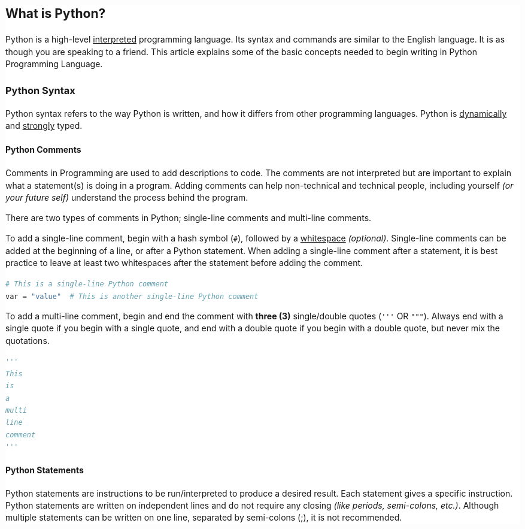 
## What is Python?

Python is a high-level [interpreted](https://thepythonguru.com/python-tutorial/introduction-to-python/#python-is-an-interpreted-language) programming language. Its syntax and commands are similar to the English language. It is as though you are speaking to a friend. This article explains some of the basic concepts needed to begin writing in Python Programming Language.

### Python Syntax

Python syntax refers to the way Python is written, and how it differs from other programming languages. Python is [dynamically](https://thepythonguru.com/python-tutorial/introduction-to-python/#python-is-dynamically-typed) and [strongly](https://thepythonguru.com/python-tutorial/introduction-to-python/#python-is-strongly-typed) typed.

#### Python Comments

Comments in Programming are used to add descriptions to code. The comments are not interpreted but are important to explain what a statement(s) is doing in a program. Adding comments can help non-technical and technical people, including yourself *(or your future self)* understand the process behind the program.

There are two types of comments in Python; single-line comments and multi-line comments.

To add a single-line comment, begin with a hash symbol (`#`), followed by a [whitespace](https://en.m.wikipedia.org/wiki/Whitespace_character) *(optional)*. Single-line comments can be added at the beginning of a line, or after a Python statement. When adding a single-line comment after a statement, it is best practice to leave at least two whitespaces after the statement before adding the comment.

```py
# This is a single-line Python comment
var = "value"  # This is another single-line Python comment
```

To add a multi-line comment, begin and end the comment with **three (3)** single/double quotes (`'''` OR `"""`). Always end with a single quote if you begin with a single quote, and end with a double quote if you begin with a double quote, but never mix the quotations.

```py
'''
This
is
a
multi
line
comment
'''
```

#### Python Statements

Python statements are instructions to be run/interpreted to produce a desired result. Each statement gives a specific instruction. Python statements are written on independent lines and do not require any closing *(like periods, semi-colons, etc.)*. Although multiple statements can be written on one line, separated by semi-colons (;), it is not recommended.

